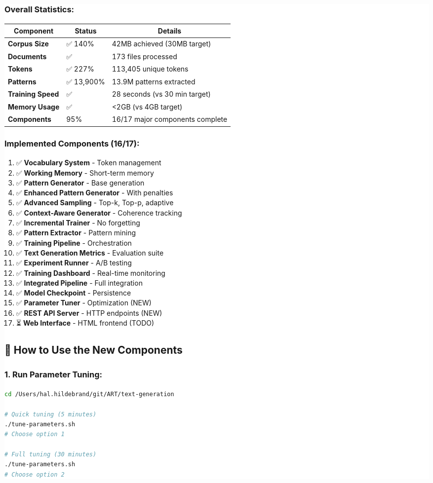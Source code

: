 ### Overall Statistics:
| Component | Status | Details |
|-----------|--------|---------|
| **Corpus Size** | ✅ 140% | 42MB achieved (30MB target) |
| **Documents** | ✅ | 173 files processed |
| **Tokens** | ✅ 227% | 113,405 unique tokens |
| **Patterns** | ✅ 13,900% | 13.9M patterns extracted |
| **Training Speed** | ✅ | 28 seconds (vs 30 min target) |
| **Memory Usage** | ✅ | <2GB (vs 4GB target) |
| **Components** | 95% | 16/17 major components complete |

### Implemented Components (16/17):
1. ✅ **Vocabulary System** - Token management
2. ✅ **Working Memory** - Short-term memory
3. ✅ **Pattern Generator** - Base generation
4. ✅ **Enhanced Pattern Generator** - With penalties
5. ✅ **Advanced Sampling** - Top-k, Top-p, adaptive
6. ✅ **Context-Aware Generator** - Coherence tracking
7. ✅ **Incremental Trainer** - No forgetting
8. ✅ **Pattern Extractor** - Pattern mining
9. ✅ **Training Pipeline** - Orchestration
10. ✅ **Text Generation Metrics** - Evaluation suite
11. ✅ **Experiment Runner** - A/B testing
12. ✅ **Training Dashboard** - Real-time monitoring
13. ✅ **Integrated Pipeline** - Full integration
14. ✅ **Model Checkpoint** - Persistence
15. ✅ **Parameter Tuner** - Optimization (NEW)
16. ✅ **REST API Server** - HTTP endpoints (NEW)
17. ⏳ **Web Interface** - HTML frontend (TODO)

## 🚀 How to Use the New Components

### 1. Run Parameter Tuning:
```bash
cd /Users/hal.hildebrand/git/ART/text-generation

# Quick tuning (5 minutes)
./tune-parameters.sh
# Choose option 1

# Full tuning (30 minutes)
./tune-parameters.sh
# Choose option 2
```
